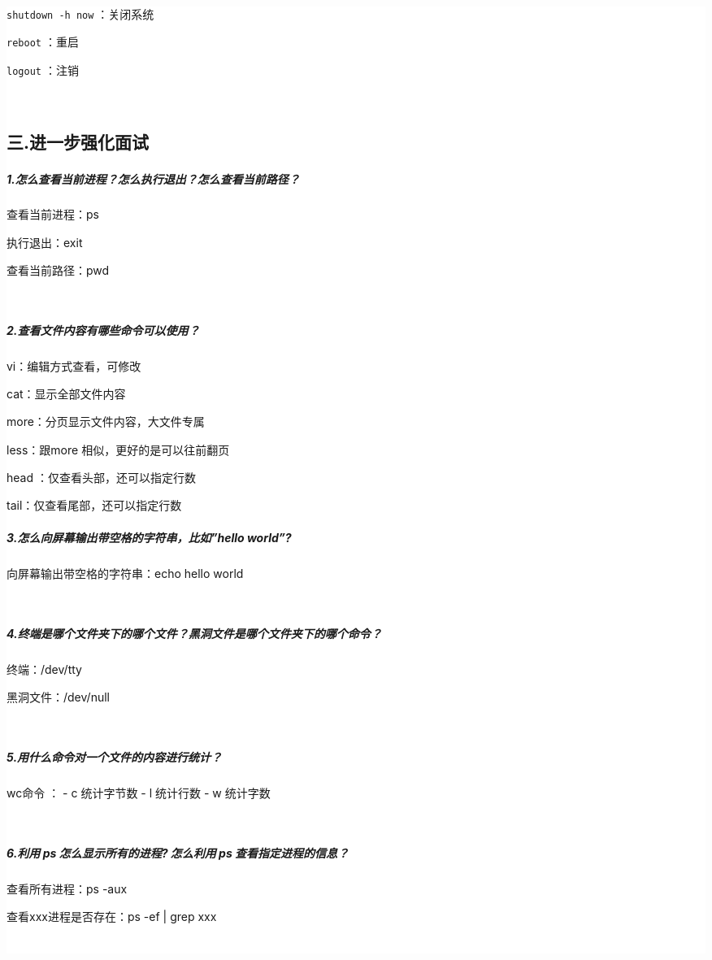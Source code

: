 `shutdown -h now` ：关闭系统

`reboot` ：重启

`logout` ：注销

&nbsp;

## 三.进一步强化面试

##### 1.怎么查看当前进程？怎么执行退出？怎么查看当前路径？

查看当前进程：ps

执行退出：exit

查看当前路径：pwd

&nbsp;

##### 2.查看文件内容有哪些命令可以使用？

vi：编辑方式查看，可修改

cat：显示全部文件内容

more：分页显示文件内容，大文件专属

less：跟more 相似，更好的是可以往前翻页

head ：仅查看头部，还可以指定行数

tail：仅查看尾部，还可以指定行数
&nbsp;

##### 3.怎么向屏幕输出带空格的字符串，比如”hello world”?

向屏幕输出带空格的字符串：echo hello world

&nbsp;

##### 4.终端是哪个文件夹下的哪个文件？黑洞文件是哪个文件夹下的哪个命令？

终端：/dev/tty

黑洞文件：/dev/null

&nbsp;

##### 5.用什么命令对一个文件的内容进行统计？

wc命令 ： - c 统计字节数      - l 统计行数       - w 统计字数

&nbsp;

##### 6.利用 ps 怎么显示所有的进程? 怎么利用 ps 查看指定进程的信息？

查看所有进程：ps -aux 

查看xxx进程是否存在：ps -ef | grep xxx

&nbsp;
